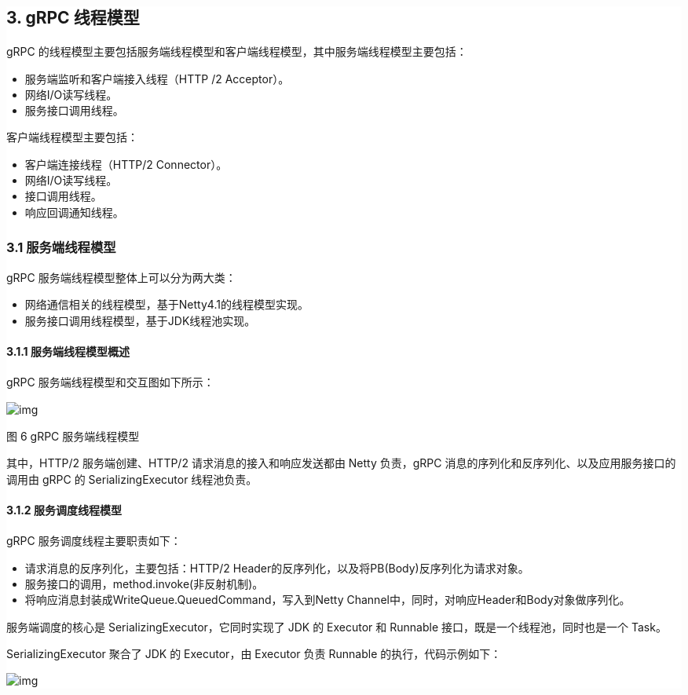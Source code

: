 
## 3. gRPC 线程模型

gRPC 的线程模型主要包括服务端线程模型和客户端线程模型，其中服务端线程模型主要包括：

- 服务端监听和客户端接入线程（HTTP /2 Acceptor）。
- 网络I/O读写线程。
- 服务接口调用线程。



客户端线程模型主要包括：

- 客户端连接线程（HTTP/2 Connector）。
- 网络I/O读写线程。
- 接口调用线程。
- 响应回调通知线程。



### 3.1 服务端线程模型

gRPC 服务端线程模型整体上可以分为两大类：

- 网络通信相关的线程模型，基于Netty4.1的线程模型实现。
- 服务接口调用线程模型，基于JDK线程池实现。



#### 3.1.1 服务端线程模型概述

gRPC 服务端线程模型和交互图如下所示：



![img](https://static001.infoq.cn/resource/image/97/9c/97621860ae623a486d8503586c29449c.jpg)



图 6 gRPC 服务端线程模型

其中，HTTP/2 服务端创建、HTTP/2 请求消息的接入和响应发送都由 Netty 负责，gRPC 消息的序列化和反序列化、以及应用服务接口的调用由 gRPC 的 SerializingExecutor 线程池负责。



#### 3.1.2 服务调度线程模型

gRPC 服务调度线程主要职责如下：

- 请求消息的反序列化，主要包括：HTTP/2 Header的反序列化，以及将PB(Body)反序列化为请求对象。
- 服务接口的调用，method.invoke(非反射机制)。
- 将响应消息封装成WriteQueue.QueuedCommand，写入到Netty Channel中，同时，对响应Header和Body对象做序列化。

服务端调度的核心是 SerializingExecutor，它同时实现了 JDK 的 Executor 和 Runnable 接口，既是一个线程池，同时也是一个 Task。

SerializingExecutor 聚合了 JDK 的 Executor，由 Executor 负责 Runnable 的执行，代码示例如下：



![img](https://static001.infoq.cn/resource/image/f7/66/f702028a1d5529b28e85d58bd107a366.jpg)

